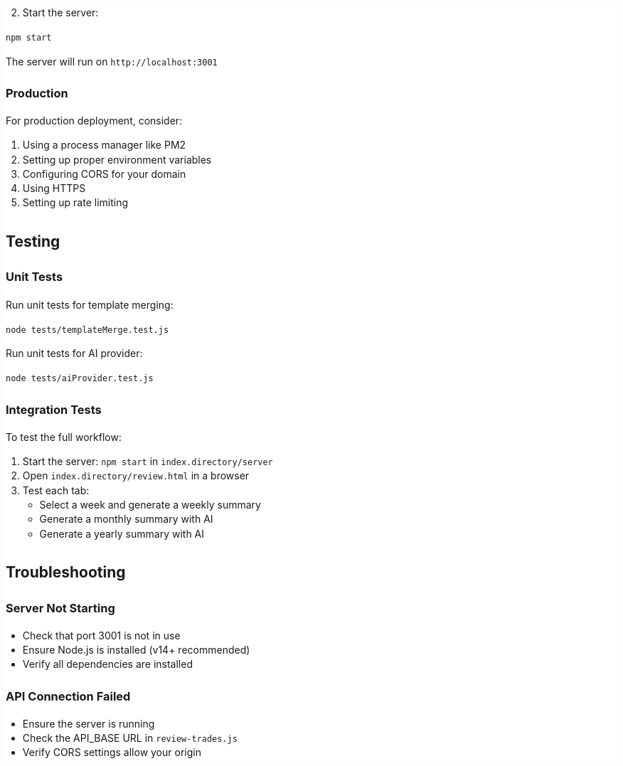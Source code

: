 2. Start the server:
```bash
npm start
```

The server will run on `http://localhost:3001`

### Production

For production deployment, consider:

1. Using a process manager like PM2
2. Setting up proper environment variables
3. Configuring CORS for your domain
4. Using HTTPS
5. Setting up rate limiting

## Testing

### Unit Tests

Run unit tests for template merging:
```bash
node tests/templateMerge.test.js
```

Run unit tests for AI provider:
```bash
node tests/aiProvider.test.js
```

### Integration Tests

To test the full workflow:

1. Start the server: `npm start` in `index.directory/server`
2. Open `index.directory/review.html` in a browser
3. Test each tab:
   - Select a week and generate a weekly summary
   - Generate a monthly summary with AI
   - Generate a yearly summary with AI

## Troubleshooting

### Server Not Starting

- Check that port 3001 is not in use
- Ensure Node.js is installed (v14+ recommended)
- Verify all dependencies are installed

### API Connection Failed

- Ensure the server is running
- Check the API_BASE URL in `review-trades.js`
- Verify CORS settings allow your origin
